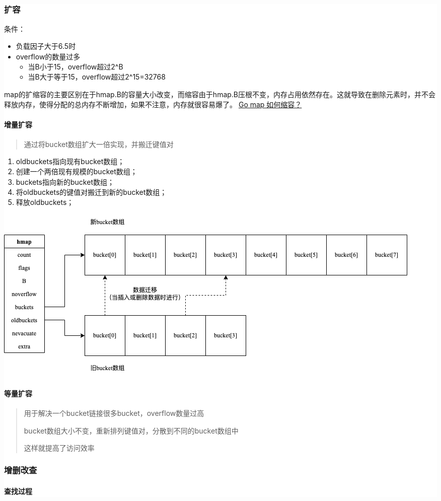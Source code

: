 ### 扩容

条件：

- 负载因子大于6.5时
- overflow的数量过多
  - 当B小于15，overflow超过2^B
  - 当B大于等于15，overflow超过2^15=32768

map的扩缩容的主要区别在于hmap.B的容量大小改变，而缩容由于hmap.B压根不变，内存占用依然存在。这就导致在删除元素时，并不会释放内存，使得分配的总内存不断增加，如果不注意，内存就很容易爆了。<Badge text="注意" type="warning"/>
[Go map 如何缩容？](https://eddycjy.com/posts/go/map-reset/)

#### 增量扩容

> 通过将bucket数组扩大一倍实现，并搬迁键值对

1. oldbuckets指向现有bucket数组；
2. 创建一个两倍现有规模的bucket数组；
3. buckets指向新的bucket数组；
4. 将oldbuckets的键值对搬迁到新的bucket数组；
5. 释放oldbuckets；

![map-expand](./images/map-expand.png)

#### 等量扩容

> 用于解决一个bucket链接很多bucket，overflow数量过高
>
> bucket数组大小不变，重新排列键值对，分散到不同的bucket数组中
>
> 这样就提高了访问效率

### 增删改查

#### 查找过程

